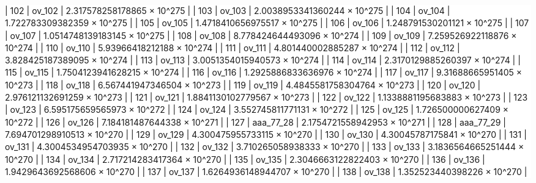 | 102 | ov_102 | 2.317578258178865 × 10^275 |
| 103 | ov_103 | 2.0038953341360244 × 10^275 |
| 104 | ov_104 | 1.722783309382359 × 10^275 |
| 105 | ov_105 | 1.4718410656975517 × 10^275 |
| 106 | ov_106 | 1.248791530201121 × 10^275 |
| 107 | ov_107 | 1.0514748139183145 × 10^275 |
| 108 | ov_108 | 8.778424644493096 × 10^274 |
| 109 | ov_109 | 7.259526922118876 × 10^274 |
| 110 | ov_110 | 5.93966418212188 × 10^274 |
| 111 | ov_111 | 4.801440002885287 × 10^274 |
| 112 | ov_112 | 3.828425187389095 × 10^274 |
| 113 | ov_113 | 3.0051354015940573 × 10^274 |
| 114 | ov_114 | 2.3170129885260397 × 10^274 |
| 115 | ov_115 | 1.7504123941628215 × 10^274 |
| 116 | ov_116 | 1.2925886833636976 × 10^274 |
| 117 | ov_117 | 9.31688665951405 × 10^273 |
| 118 | ov_118 | 6.567441947346504 × 10^273 |
| 119 | ov_119 | 4.4845581758304764 × 10^273 |
| 120 | ov_120 | 2.976121132691259 × 10^273 |
| 121 | ov_121 | 1.8841130102779567 × 10^273 |
| 122 | ov_122 | 1.1338881195683883 × 10^273 |
| 123 | ov_123 | 6.595175659565973 × 10^272 |
| 124 | ov_124 | 3.552745811771131 × 10^272 |
| 125 | ov_125 | 1.726500000627409 × 10^272 |
| 126 | ov_126 | 7.184181487644338 × 10^271 |
| 127 | aaa_77_28 | 2.1754721558942953 × 10^271 |
| 128 | aaa_77_29 | 7.694701298910513 × 10^270 |
| 129 | ov_129 | 4.300475955733115 × 10^270 |
| 130 | ov_130 | 4.30045787175841 × 10^270 |
| 131 | ov_131 | 4.3004534954703935 × 10^270 |
| 132 | ov_132 | 3.710265058938333 × 10^270 |
| 133 | ov_133 | 3.1836564665251444 × 10^270 |
| 134 | ov_134 | 2.717214283417364 × 10^270 |
| 135 | ov_135 | 2.3046663122822403 × 10^270 |
| 136 | ov_136 | 1.9429643692568606 × 10^270 |
| 137 | ov_137 | 1.6264936148944707 × 10^270 |
| 138 | ov_138 | 1.352523440398226 × 10^270 |